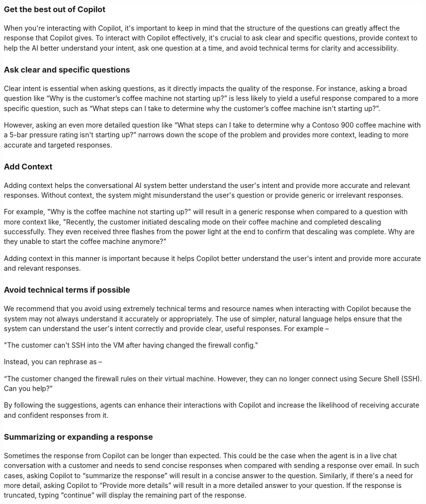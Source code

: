 ### Get the best out of Copilot

When you're interacting with Copilot, it's important to keep in mind that the structure of the questions can greatly affect the response that Copilot gives. To interact with Copilot effectively, it's crucial to ask clear and specific questions, provide context to help the AI better understand your intent, ask one question at a time, and avoid technical terms for clarity and accessibility.

### Ask clear and specific questions

Clear intent is essential when asking questions, as it directly impacts the quality of the response. For instance, asking a broad question like “Why is the customer’s coffee machine not starting up?” is less likely to yield a useful response compared to a more specific question, such as “What steps can I take to determine why the customer’s coffee machine isn't starting up?”.

However, asking an even more detailed question like “What steps can I take to determine why a Contoso 900 coffee machine with a 5-bar pressure rating isn't starting up?” narrows down the scope of the problem and provides more context, leading to more accurate and targeted responses.

### Add Context

Adding context helps the conversational AI system better understand the user's intent and provide more accurate and relevant responses. Without context, the system might misunderstand the user's question or provide generic or irrelevant responses.

For example, "Why is the coffee machine not starting up?" will result in a generic response when compared to a question with more context like, "Recently, the customer initiated descaling mode on their coffee machine and completed descaling successfully. They even received three flashes from the power light at the end to confirm that descaling was complete. Why are they unable to start the coffee machine anymore?"

Adding context in this manner is important because it helps Copilot better understand the user's intent and provide more accurate and relevant responses.

### Avoid technical terms if possible

We recommend that you avoid using extremely technical terms and resource names when interacting with Copilot because the system may not always understand it accurately or appropriately. The use of simpler, natural language helps ensure that the system can understand the user's intent correctly and provide clear, useful responses. For example –  

"The customer can't SSH into the VM after having changed the firewall config."  

Instead, you can rephrase as –  

“The customer changed the firewall rules on their virtual machine. However, they can no longer connect using Secure Shell (SSH). Can you help?”

By following the suggestions, agents can enhance their interactions with Copilot and increase the likelihood of receiving accurate and confident responses from it.

### Summarizing or expanding a response

Sometimes the response from Copilot can be longer than expected. This could be the case when the agent is in a live chat conversation with a customer and needs to send concise responses when compared with sending a response over email. In such cases, asking Copilot to “summarize the response” will result in a concise answer to the question.  Similarly, if there's a need for more detail, asking Copilot to “Provide more details” will result in a more detailed answer to your question. If the response is truncated, typing “continue” will display the remaining part of the response.

